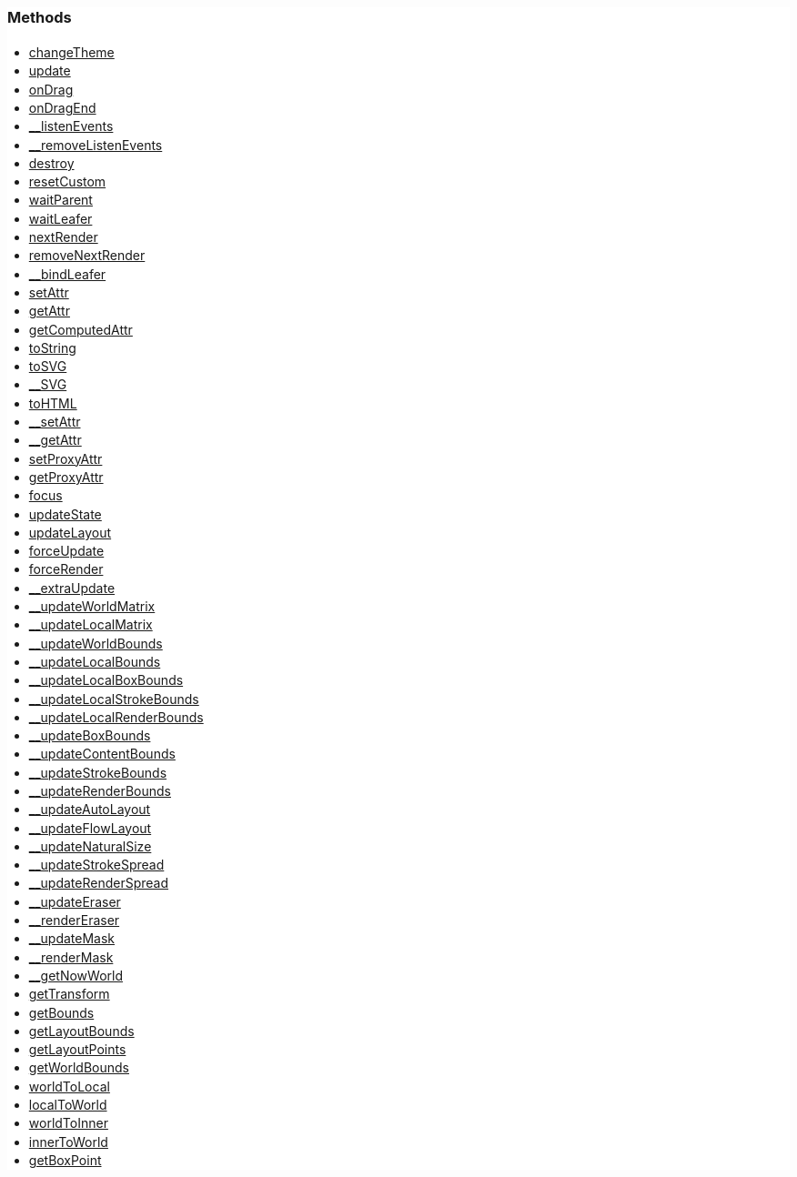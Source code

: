 ### Methods

- [changeTheme](ScrollBar.md#changetheme)
- [update](ScrollBar.md#update)
- [onDrag](ScrollBar.md#ondrag)
- [onDragEnd](ScrollBar.md#ondragend)
- [\_\_listenEvents](ScrollBar.md#__listenevents)
- [\_\_removeListenEvents](ScrollBar.md#__removelistenevents)
- [destroy](ScrollBar.md#destroy)
- [resetCustom](ScrollBar.md#resetcustom)
- [waitParent](ScrollBar.md#waitparent)
- [waitLeafer](ScrollBar.md#waitleafer)
- [nextRender](ScrollBar.md#nextrender)
- [removeNextRender](ScrollBar.md#removenextrender)
- [\_\_bindLeafer](ScrollBar.md#__bindleafer)
- [setAttr](ScrollBar.md#setattr)
- [getAttr](ScrollBar.md#getattr)
- [getComputedAttr](ScrollBar.md#getcomputedattr)
- [toString](ScrollBar.md#tostring)
- [toSVG](ScrollBar.md#tosvg)
- [\_\_SVG](ScrollBar.md#__svg)
- [toHTML](ScrollBar.md#tohtml)
- [\_\_setAttr](ScrollBar.md#__setattr)
- [\_\_getAttr](ScrollBar.md#__getattr)
- [setProxyAttr](ScrollBar.md#setproxyattr)
- [getProxyAttr](ScrollBar.md#getproxyattr)
- [focus](ScrollBar.md#focus)
- [updateState](ScrollBar.md#updatestate)
- [updateLayout](ScrollBar.md#updatelayout)
- [forceUpdate](ScrollBar.md#forceupdate)
- [forceRender](ScrollBar.md#forcerender)
- [\_\_extraUpdate](ScrollBar.md#__extraupdate)
- [\_\_updateWorldMatrix](ScrollBar.md#__updateworldmatrix)
- [\_\_updateLocalMatrix](ScrollBar.md#__updatelocalmatrix)
- [\_\_updateWorldBounds](ScrollBar.md#__updateworldbounds)
- [\_\_updateLocalBounds](ScrollBar.md#__updatelocalbounds)
- [\_\_updateLocalBoxBounds](ScrollBar.md#__updatelocalboxbounds)
- [\_\_updateLocalStrokeBounds](ScrollBar.md#__updatelocalstrokebounds)
- [\_\_updateLocalRenderBounds](ScrollBar.md#__updatelocalrenderbounds)
- [\_\_updateBoxBounds](ScrollBar.md#__updateboxbounds)
- [\_\_updateContentBounds](ScrollBar.md#__updatecontentbounds)
- [\_\_updateStrokeBounds](ScrollBar.md#__updatestrokebounds)
- [\_\_updateRenderBounds](ScrollBar.md#__updaterenderbounds)
- [\_\_updateAutoLayout](ScrollBar.md#__updateautolayout)
- [\_\_updateFlowLayout](ScrollBar.md#__updateflowlayout)
- [\_\_updateNaturalSize](ScrollBar.md#__updatenaturalsize)
- [\_\_updateStrokeSpread](ScrollBar.md#__updatestrokespread)
- [\_\_updateRenderSpread](ScrollBar.md#__updaterenderspread)
- [\_\_updateEraser](ScrollBar.md#__updateeraser)
- [\_\_renderEraser](ScrollBar.md#__rendereraser)
- [\_\_updateMask](ScrollBar.md#__updatemask)
- [\_\_renderMask](ScrollBar.md#__rendermask)
- [\_\_getNowWorld](ScrollBar.md#__getnowworld)
- [getTransform](ScrollBar.md#gettransform)
- [getBounds](ScrollBar.md#getbounds)
- [getLayoutBounds](ScrollBar.md#getlayoutbounds)
- [getLayoutPoints](ScrollBar.md#getlayoutpoints)
- [getWorldBounds](ScrollBar.md#getworldbounds)
- [worldToLocal](ScrollBar.md#worldtolocal)
- [localToWorld](ScrollBar.md#localtoworld)
- [worldToInner](ScrollBar.md#worldtoinner)
- [innerToWorld](ScrollBar.md#innertoworld)
- [getBoxPoint](ScrollBar.md#getboxpoint)